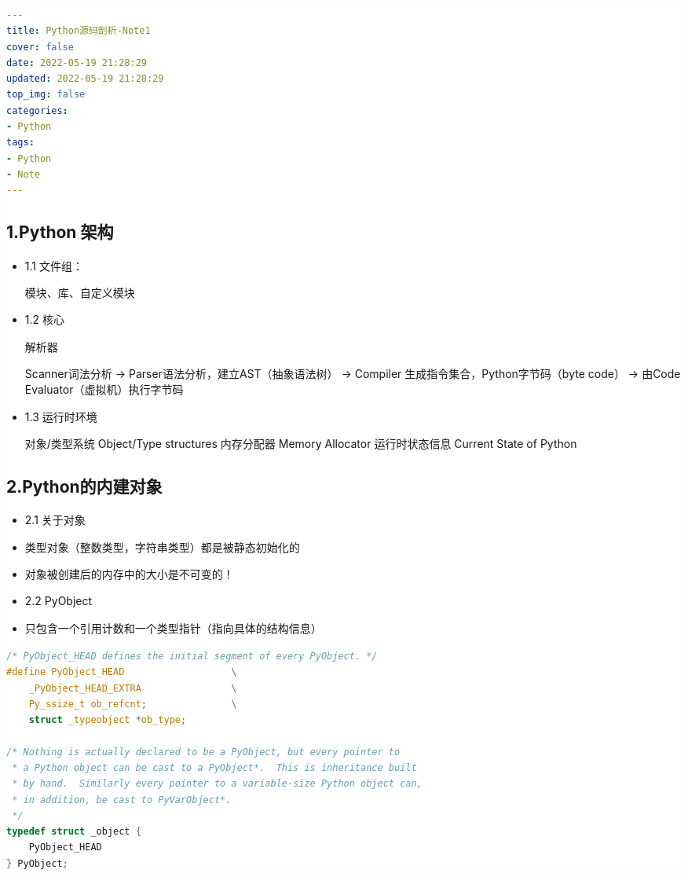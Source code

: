```yaml
---
title: Python源码剖析-Note1
cover: false
date: 2022-05-19 21:28:29
updated: 2022-05-19 21:28:29
top_img: false
categories:
- Python
tags: 
- Python
- Note
---
```


## 1.Python 架构

* 1.1 文件组：

  模块、库、自定义模块

* 1.2 核心
    
  解析器

  Scanner词法分析 -> Parser语法分析，建立AST（抽象语法树）
  -> Compiler 生成指令集合，Python字节码（byte code） -> 由Code Evaluator（虚拟机）执行字节码
   
* 1.3 运行时环境
  
    对象/类型系统 Object/Type structures
    内存分配器  Memory Allocator
    运行时状态信息  Current State of Python

## 2.Python的内建对象

* 2.1 关于对象
* 类型对象（整数类型，字符串类型）都是被静态初始化的
* 对象被创建后的内存中的大小是不可变的！

* 2.2 PyObject
* 只包含一个引用计数和一个类型指针（指向具体的结构信息）
```c
/* PyObject_HEAD defines the initial segment of every PyObject. */
#define PyObject_HEAD                   \
    _PyObject_HEAD_EXTRA                \
    Py_ssize_t ob_refcnt;               \
    struct _typeobject *ob_type;

/* Nothing is actually declared to be a PyObject, but every pointer to
 * a Python object can be cast to a PyObject*.  This is inheritance built
 * by hand.  Similarly every pointer to a variable-size Python object can,
 * in addition, be cast to PyVarObject*.
 */
typedef struct _object {
    PyObject_HEAD
} PyObject;
```
